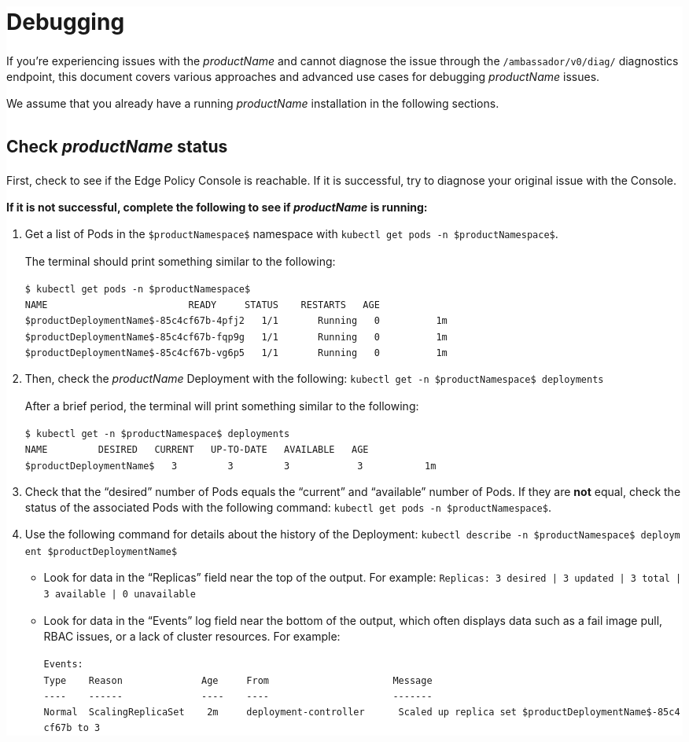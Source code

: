 # Debugging

If you’re experiencing issues with the $productName$ and cannot diagnose the issue through the `/ambassador/v0/diag/` diagnostics endpoint, this document covers various approaches and advanced use cases for debugging $productName$ issues.

We assume that you already have a running $productName$ installation in the following sections.

## Check $productName$ status

First, check to see if the Edge Policy Console is reachable. If it is successful, try to diagnose your original issue with the Console.

**If it is not successful, complete the following to see if $productName$ is running:**

1. Get a list of Pods in the `$productNamespace$` namespace with `kubectl get pods -n $productNamespace$`.

    The terminal should print something similar to the following:

    ```
    $ kubectl get pods -n $productNamespace$
    NAME                         READY     STATUS    RESTARTS   AGE
    $productDeploymentName$-85c4cf67b-4pfj2   1/1       Running   0          1m
    $productDeploymentName$-85c4cf67b-fqp9g   1/1       Running   0          1m
    $productDeploymentName$-85c4cf67b-vg6p5   1/1       Running   0          1m
    ```

2. Then, check the $productName$ Deployment with the following: `kubectl get -n $productNamespace$ deployments`

    After a brief period, the terminal will print something similar to the following:

    ```
    $ kubectl get -n $productNamespace$ deployments
    NAME         DESIRED   CURRENT   UP-TO-DATE   AVAILABLE   AGE
    $productDeploymentName$   3         3         3            3           1m
    ```

3. Check that the “desired” number of Pods equals the “current” and “available” number of Pods. If they are **not** equal, check the status of the associated Pods with the following command: `kubectl get pods -n $productNamespace$`.
4. Use the following command for details about the history of the Deployment: `kubectl describe -n $productNamespace$ deployment $productDeploymentName$`

    * Look for data in the “Replicas” field near the top of the output. For example:
        `Replicas: 3 desired | 3 updated | 3 total | 3 available | 0 unavailable`

    * Look for data in the “Events” log field near the bottom of the output, which often displays data such as a fail image pull, RBAC issues, or a lack of cluster resources. For example:

        ```
        Events:
        Type    Reason              Age     From                      Message
        ----    ------              ----    ----                      -------
        Normal  ScalingReplicaSet    2m     deployment-controller      Scaled up replica set $productDeploymentName$-85c4cf67b to 3
        ```

